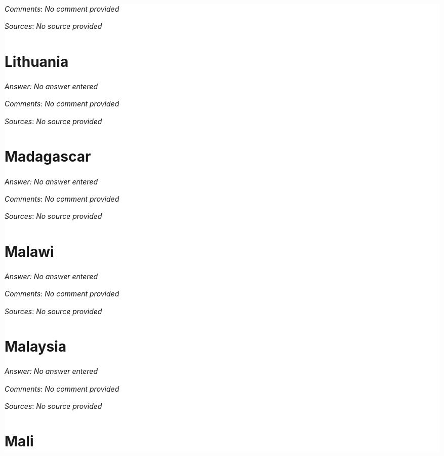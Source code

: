 *Comments*:
*No comment provided* 

*Sources*:
*No source provided*



# Lithuania 

*Answer:* *No answer entered* 

*Comments*:
*No comment provided* 

*Sources*:
*No source provided*



# Madagascar 

*Answer:* *No answer entered* 

*Comments*:
*No comment provided* 

*Sources*:
*No source provided*



# Malawi 

*Answer:* *No answer entered* 

*Comments*:
*No comment provided* 

*Sources*:
*No source provided*



# Malaysia 

*Answer:* *No answer entered* 

*Comments*:
*No comment provided* 

*Sources*:
*No source provided*



# Mali 
